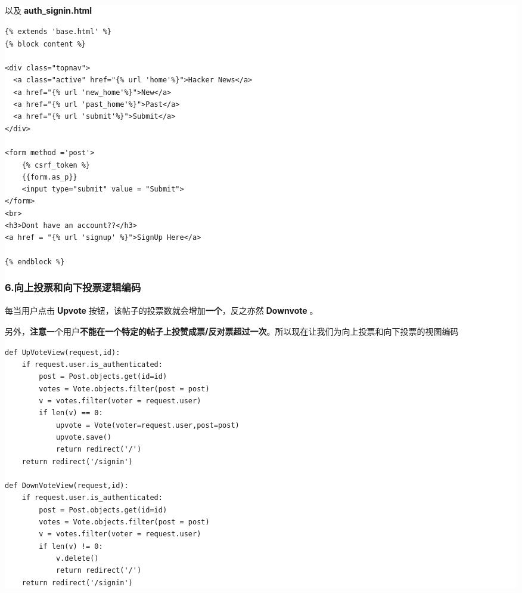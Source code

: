 以及 **auth_signin.html**

```
{% extends 'base.html' %}
{% block content %}

<div class="topnav">
  <a class="active" href="{% url 'home'%}">Hacker News</a>
  <a href="{% url 'new_home'%}">New</a>
  <a href="{% url 'past_home'%}">Past</a>
  <a href="{% url 'submit'%}">Submit</a>
</div>

<form method ='post'>
    {% csrf_token %}
    {{form.as_p}}
    <input type="submit" value = "Submit">
</form>
<br>
<h3>Dont have an account??</h3>
<a href = "{% url 'signup' %}">SignUp Here</a>

{% endblock %}

```

### 6.向上投票和向下投票逻辑编码

每当用户点击 **Upvote** 按钮，该帖子的投票数就会增加**一个**，反之亦然 **Downvote** 。

另外，**注意**一个用户**不能在一个特定的帖子上投赞成票/反对票超过一次**。所以现在让我们为向上投票和向下投票的视图编码

```
def UpVoteView(request,id):
    if request.user.is_authenticated:
        post = Post.objects.get(id=id)
        votes = Vote.objects.filter(post = post)
        v = votes.filter(voter = request.user)
        if len(v) == 0:
            upvote = Vote(voter=request.user,post=post)
            upvote.save()
            return redirect('/')
    return redirect('/signin')

def DownVoteView(request,id):
    if request.user.is_authenticated:
        post = Post.objects.get(id=id)
        votes = Vote.objects.filter(post = post)
        v = votes.filter(voter = request.user)
        if len(v) != 0:
            v.delete()
            return redirect('/')
    return redirect('/signin')    

```
